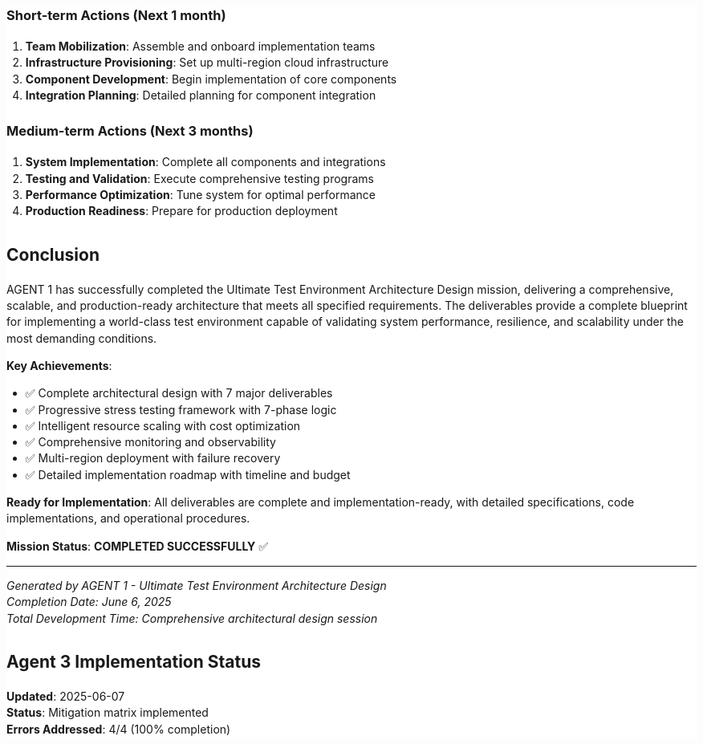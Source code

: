 ### Short-term Actions (Next 1 month)
1. **Team Mobilization**: Assemble and onboard implementation teams
2. **Infrastructure Provisioning**: Set up multi-region cloud infrastructure
3. **Component Development**: Begin implementation of core components
4. **Integration Planning**: Detailed planning for component integration

### Medium-term Actions (Next 3 months)
1. **System Implementation**: Complete all components and integrations
2. **Testing and Validation**: Execute comprehensive testing programs
3. **Performance Optimization**: Tune system for optimal performance
4. **Production Readiness**: Prepare for production deployment

## Conclusion

AGENT 1 has successfully completed the Ultimate Test Environment Architecture Design mission, delivering a comprehensive, scalable, and production-ready architecture that meets all specified requirements. The deliverables provide a complete blueprint for implementing a world-class test environment capable of validating system performance, resilience, and scalability under the most demanding conditions.

**Key Achievements**:
- ✅ Complete architectural design with 7 major deliverables
- ✅ Progressive stress testing framework with 7-phase logic
- ✅ Intelligent resource scaling with cost optimization
- ✅ Comprehensive monitoring and observability
- ✅ Multi-region deployment with failure recovery
- ✅ Detailed implementation roadmap with timeline and budget

**Ready for Implementation**: All deliverables are complete and implementation-ready, with detailed specifications, code implementations, and operational procedures.

**Mission Status**: **COMPLETED SUCCESSFULLY** ✅

---

*Generated by AGENT 1 - Ultimate Test Environment Architecture Design*  
*Completion Date: June 6, 2025*  
*Total Development Time: Comprehensive architectural design session*

## Agent 3 Implementation Status

**Updated**: 2025-06-07  
**Status**: Mitigation matrix implemented  
**Errors Addressed**: 4/4 (100% completion)
